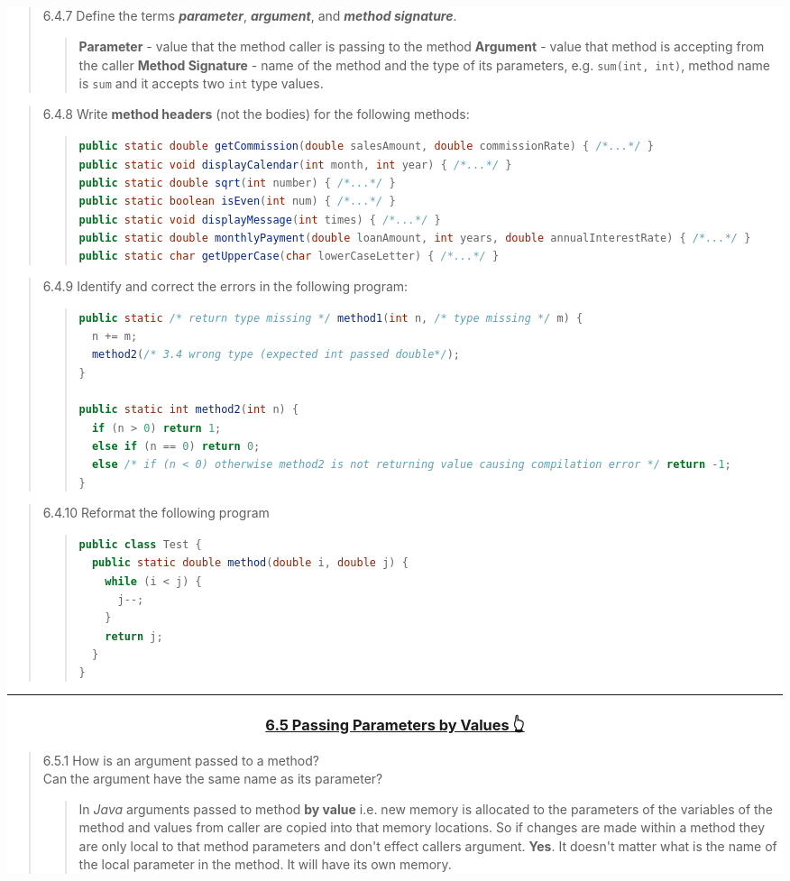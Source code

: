 > 6.4.7 Define the terms **_parameter_**, **_argument_**, and **_method signature_**.
>
> > **Parameter** - value that the method caller is passing to the method
> > **Argument** - value that method is accepting from the caller
> > **Method Signature** - name of the method and the type of its parameters, e.g.
> > `sum(int, int)`, method name is `sum` and it accepts two `int` type values.

> 6.4.8 Write **method headers** (not the bodies) for the following methods:
>
> > ```java
> > public static double getCommission(double salesAmount, double commissionRate) { /*...*/ }
> > public static void displayCalendar(int month, int year) { /*...*/ }
> > public static double sqrt(int number) { /*...*/ }
> > public static boolean isEven(int num) { /*...*/ }
> > public static void displayMessage(int times) { /*...*/ }
> > public static double monthlyPayment(double loanAmount, int years, double annualInterestRate) { /*...*/ }
> > public static char getUpperCase(char lowerCaseLetter) { /*...*/ }
> > ```

> 6.4.9 Identify and correct the errors in the following program:
>
> > ```java
> > public static /* return type missing */ method1(int n, /* type missing */ m) {
> >   n += m;
> >   method2(/* 3.4 wrong type (expected int passed double*/);
> > }
> >
> > public static int method2(int n) {
> >   if (n > 0) return 1;
> >   else if (n == 0) return 0;
> >   else /* if (n < 0) otherwise method2 is not returning value causing compilation error */ return -1;
> > }
> > ```

> 6.4.10 Reformat the following program
>
> > ```java
> > public class Test {
> >   public static double method(double i, double j) {
> >     while (i < j) {
> >       j--;
> >     }
> >     return j;
> >   }
> > }
> > ```

---

<h3 align="center" id="5"><u>6.5 Passing Parameters by Values</u><a href="#home"> 👆</a></h3>

> 6.5.1 How is an argument passed to a method?  
> Can the argument have the same name as its parameter?
>
> > In _Java_ arguments passed to method **by value** i.e. new memory is allocated to
> > the parameters of the variables of the method and values from caller are copied into
> > that memory locations. So if changes are made within a method they are only local to
> > that method parameters and don't effect callers argument.
> > **Yes**. It doesn't matter what is the name of the local parameter in the method.
> > It will have its own memory.
